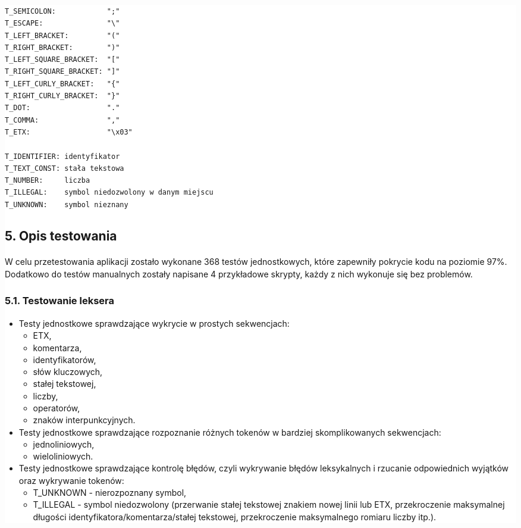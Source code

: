 ```
T_SEMICOLON:            ";"
T_ESCAPE:               "\"
T_LEFT_BRACKET:         "("
T_RIGHT_BRACKET:        ")"
T_LEFT_SQUARE_BRACKET:  "["
T_RIGHT_SQUARE_BRACKET: "]"
T_LEFT_CURLY_BRACKET:   "{"
T_RIGHT_CURLY_BRACKET:  "}"
T_DOT:                  "."
T_COMMA:                ","
T_ETX:                  "\x03"

T_IDENTIFIER: identyfikator
T_TEXT_CONST: stała tekstowa
T_NUMBER:     liczba
T_ILLEGAL:    symbol niedozwolony w danym miejscu
T_UNKNOWN:    symbol nieznany
```

## 5. Opis testowania

W celu przetestowania aplikacji zostało wykonane 368 testów jednostkowych, które zapewniły pokrycie kodu na poziomie
97%.
Dodatkowo do testów manualnych zostały napisane 4 przykładowe skrypty, każdy z nich wykonuje się bez problemów.

### 5.1. Testowanie leksera

* Testy jednostkowe sprawdzające wykrycie w prostych sekwencjach:
    * ETX,
    * komentarza,
    * identyfikatorów,
    * słów kluczowych,
    * stałej tekstowej,
    * liczby,
    * operatorów,
    * znaków interpunkcyjnych.
* Testy jednostkowe sprawdzające rozpoznanie różnych tokenów w bardziej skomplikowanych sekwencjach:
    * jednoliniowych,
    * wieloliniowych.
* Testy jednostkowe sprawdzające kontrolę błędów, czyli wykrywanie błędów leksykalnych i rzucanie odpowiednich wyjątków
  oraz wykrywanie tokenów:
    * T_UNKNOWN - nierozpoznany symbol,
    * T_ILLEGAL - symbol niedozwolony (przerwanie stałej tekstowej znakiem nowej linii lub ETX, przekroczenie
      maksymalnej długości identyfikatora/komentarza/stałej tekstowej, przekroczenie maksymalnego romiaru liczby itp.).
